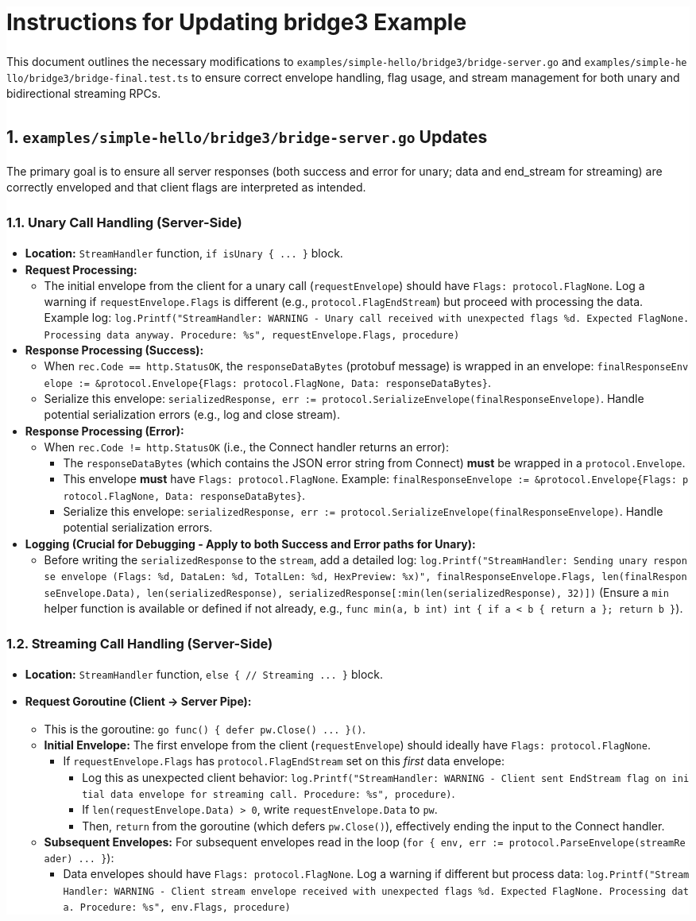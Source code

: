 # Instructions for Updating bridge3 Example

This document outlines the necessary modifications to `examples/simple-hello/bridge3/bridge-server.go` and `examples/simple-hello/bridge3/bridge-final.test.ts` to ensure correct envelope handling, flag usage, and stream management for both unary and bidirectional streaming RPCs.

## 1. `examples/simple-hello/bridge3/bridge-server.go` Updates

The primary goal is to ensure all server responses (both success and error for unary; data and end_stream for streaming) are correctly enveloped and that client flags are interpreted as intended.

### 1.1. Unary Call Handling (Server-Side)

- **Location:** `StreamHandler` function, `if isUnary { ... }` block.
- **Request Processing:**
  - The initial envelope from the client for a unary call (`requestEnvelope`) should have `Flags: protocol.FlagNone`. Log a warning if `requestEnvelope.Flags` is different (e.g., `protocol.FlagEndStream`) but proceed with processing the data. Example log: `log.Printf("StreamHandler: WARNING - Unary call received with unexpected flags %d. Expected FlagNone. Processing data anyway. Procedure: %s", requestEnvelope.Flags, procedure)`
- **Response Processing (Success):**
  - When `rec.Code == http.StatusOK`, the `responseDataBytes` (protobuf message) is wrapped in an envelope: `finalResponseEnvelope := &protocol.Envelope{Flags: protocol.FlagNone, Data: responseDataBytes}`.
  - Serialize this envelope: `serializedResponse, err := protocol.SerializeEnvelope(finalResponseEnvelope)`. Handle potential serialization errors (e.g., log and close stream).
- **Response Processing (Error):**
  - When `rec.Code != http.StatusOK` (i.e., the Connect handler returns an error):
    - The `responseDataBytes` (which contains the JSON error string from Connect) **must** be wrapped in a `protocol.Envelope`.
    - This envelope **must** have `Flags: protocol.FlagNone`. Example: `finalResponseEnvelope := &protocol.Envelope{Flags: protocol.FlagNone, Data: responseDataBytes}`.
    - Serialize this envelope: `serializedResponse, err := protocol.SerializeEnvelope(finalResponseEnvelope)`. Handle potential serialization errors.
- **Logging (Crucial for Debugging - Apply to both Success and Error paths for Unary):**
  - Before writing the `serializedResponse` to the `stream`, add a detailed log:
    `log.Printf("StreamHandler: Sending unary response envelope (Flags: %d, DataLen: %d, TotalLen: %d, HexPreview: %x)", finalResponseEnvelope.Flags, len(finalResponseEnvelope.Data), len(serializedResponse), serializedResponse[:min(len(serializedResponse), 32)])`
    (Ensure a `min` helper function is available or defined if not already, e.g., `func min(a, b int) int { if a < b { return a }; return b }`).

### 1.2. Streaming Call Handling (Server-Side)

- **Location:** `StreamHandler` function, `else { // Streaming ... }` block.

- **Request Goroutine (Client -> Server Pipe):**

  - This is the goroutine: `go func() { defer pw.Close() ... }()`.
  - **Initial Envelope:** The first envelope from the client (`requestEnvelope`) should ideally have `Flags: protocol.FlagNone`.
    - If `requestEnvelope.Flags` has `protocol.FlagEndStream` set on this _first_ data envelope:
      - Log this as unexpected client behavior: `log.Printf("StreamHandler: WARNING - Client sent EndStream flag on initial data envelope for streaming call. Procedure: %s", procedure)`.
      - If `len(requestEnvelope.Data) > 0`, write `requestEnvelope.Data` to `pw`.
      - Then, `return` from the goroutine (which defers `pw.Close()`), effectively ending the input to the Connect handler.
  - **Subsequent Envelopes:** For subsequent envelopes read in the loop (`for { env, err := protocol.ParseEnvelope(streamReader) ... }`):
    - Data envelopes should have `Flags: protocol.FlagNone`. Log a warning if different but process data: `log.Printf("StreamHandler: WARNING - Client stream envelope received with unexpected flags %d. Expected FlagNone. Processing data. Procedure: %s", env.Flags, procedure)`